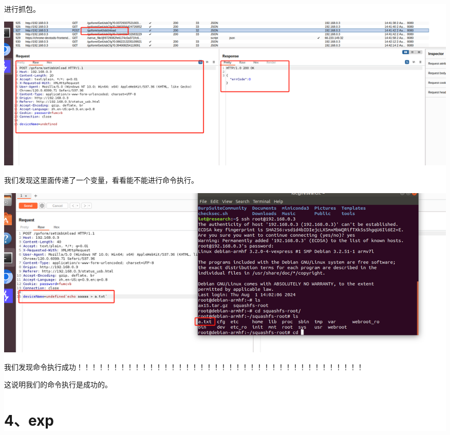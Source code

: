 

进行抓包。

![](vx_images/461104651424968.png)




我们发现这里面传递了一个变量，看看能不能进行命令执行。


![](vx_images/246875643778073.png)


我们发现命令执行成功！！！！！！！！！！！！！！！！！！！！！！！！！！！！！！！！！！！！！！！！

这说明我们的命令执行是成功的。

# 4、exp

